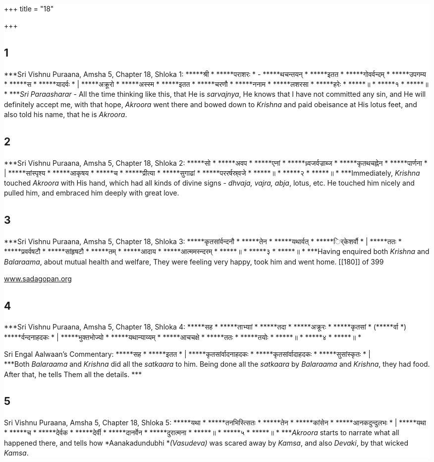 +++
title = "18"

+++


## 1
***Sri Vishnu Puraana, Amsha 5, Chapter 18, Shloka 1:  *****श्री * *****पराशरः * - *****थचन्तयन् * *****इतत * *****गोवर्वन्दम् * *****उपगम्य * *****स * *****यादर्वः * | *****अक्रूरो * *****अस्स्म * *****इतत * *****चरणौ * *****ननाम * *****लशरसा * *****हरेः * *****॥ * *****१ * *****॥ * ****Sri Paraasharar* - All the time thinking like this, that He is *sarvajnya*, He knows that I have not committed any sin, and He will definitely accept me, with that hope, *Akroora* went there and bowed down to *Krishna* and paid obeisance at His lotus feet, and also told his name, that he is *Akroora*. 





## 2
***Sri Vishnu Puraana, Amsha 5, Chapter 18, Shloka 2:  *****सो * *****अवप * *****एनां * *****ध्र्वजर्वज्राब्ज * *****कृतथचह्नेन * *****पार्णना * | *****सांस्पृश्य * *****आकृषय * *****च * *****प्रीत्या * *****सुगाढां * *****पररर्षस्र्वजे * *****॥ * *****२ * *****॥ * ***Immediately, *Krishna* touched *Akroora* with His hand, which had all kinds of divine signs - *dhvaja, vajra, abja*, lotus, etc. He touched him nicely and pulled him, and embraced him deeply with great love. 





## 3
***Sri Vishnu Puraana, Amsha 5, Chapter 18, Shloka 3:  *****कृतसांर्वन्दनौ * *****तेन * *****यथार्वत् * *****र्िकेशर्वौ * | *****ततः * *****प्रवर्वषटौ * *****सांहृषटौ * *****तम् * *****आदाय * *****आत्ममस्न्दरम् * *****॥ * *****३ * *****॥ * ***Having enquired both *Krishna* and *Balaraama*, about mutual health and welfare, They were feeling very happy, took him and went home.  [[180]] of 399 



www.sadagopan.org







## 4
***Sri Vishnu Puraana, Amsha 5, Chapter 18, Shloka 4:  *****सह * *****ताभ्याां * *****तदा * *****अक्रूरः * *****कृतसां * \(*****र्वा *\) *****र्वन्दनाहदकः * | *****भुक्तभोज्यो * *****यथान्याय्यम् * *****आचचक्षे * *****ततः * *****तयोः * *****॥ * *****४ * *****॥ *   
   
Sri Engal Aalwaan’s Commentary: *****सह * *****इतत * | *****कृतसांर्वादनाहदकः * *****कृतसांर्वादाहदकः * *****सुसांस्कृतः * |   
 ***Both *Balaraama* and *Krishna* did all the *satkaara* to him. Being done all the *satkaara* by *Balaraama* and *Krishna*, they had food. After that, he tells Them all the details. ***   


## 5
Sri Vishnu Puraana, Amsha 5, Chapter 18, Shloka 5:  *****यथा * *****तनभिस्त्सितः * *****तेन * *****कांसेन * *****आनकदुन्दुलभः * | *****यथा * *****च * *****देर्वक * *****देर्वी * *****दानर्वेन * *****दुरात्मना * *****॥ * *****५ * *****॥ * ****Akroora* starts to narrate what all happened there, and tells how *Aanakadundubhi **\(Vasudeva\)* was scared away by *Kamsa*, and also *Devaki*, by that wicked *Kamsa*. 
